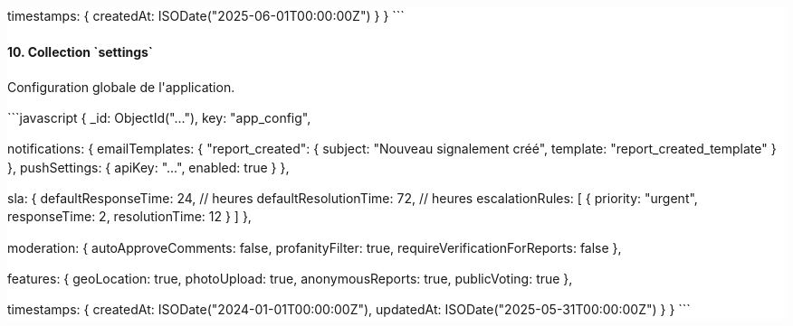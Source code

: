   timestamps: {
    createdAt: ISODate("2025-06-01T00:00:00Z")
  }
}
\`\`\`

#### 10. Collection \`settings\`
Configuration globale de l'application.

\`\`\`javascript
{
  _id: ObjectId("..."),
  key: "app_config",
  
  notifications: {
    emailTemplates: {
      "report_created": {
        subject: "Nouveau signalement créé",
        template: "report_created_template"
      }
    },
    pushSettings: {
      apiKey: "...",
      enabled: true
    }
  },
  
  sla: {
    defaultResponseTime: 24, // heures
    defaultResolutionTime: 72, // heures
    escalationRules: [
      {
        priority: "urgent",
        responseTime: 2,
        resolutionTime: 12
      }
    ]
  },
  
  moderation: {
    autoApproveComments: false,
    profanityFilter: true,
    requireVerificationForReports: false
  },
  
  features: {
    geoLocation: true,
    photoUpload: true,
    anonymousReports: true,
    publicVoting: true
  },
  
  timestamps: {
    createdAt: ISODate("2024-01-01T00:00:00Z"),
    updatedAt: ISODate("2025-05-31T00:00:00Z")
  }
}
\`\`\`
